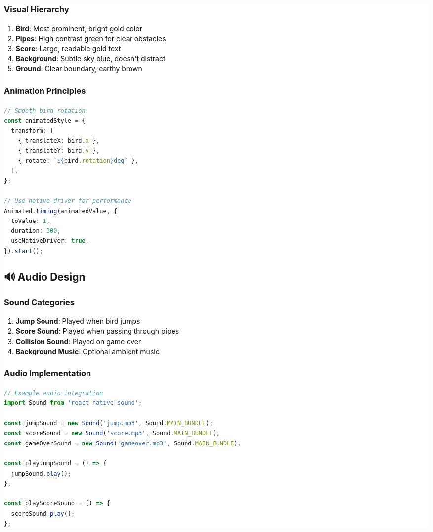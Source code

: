 ### Visual Hierarchy

1. **Bird**: Most prominent, bright gold color
2. **Pipes**: High contrast green for clear obstacles
3. **Score**: Large, readable gold text
4. **Background**: Subtle sky blue, doesn't distract
5. **Ground**: Clear boundary, earthy brown

### Animation Principles

```typescript
// Smooth bird rotation
const animatedStyle = {
  transform: [
    { translateX: bird.x },
    { translateY: bird.y },
    { rotate: `${bird.rotation}deg` },
  ],
};

// Use native driver for performance
Animated.timing(animatedValue, {
  toValue: 1,
  duration: 300,
  useNativeDriver: true,
}).start();
```

## 🔊 Audio Design

### Sound Categories

1. **Jump Sound**: Played when bird jumps
2. **Score Sound**: Played when passing through pipes
3. **Collision Sound**: Played on game over
4. **Background Music**: Optional ambient music

### Audio Implementation

```typescript
// Example audio integration
import Sound from 'react-native-sound';

const jumpSound = new Sound('jump.mp3', Sound.MAIN_BUNDLE);
const scoreSound = new Sound('score.mp3', Sound.MAIN_BUNDLE);
const gameOverSound = new Sound('gameover.mp3', Sound.MAIN_BUNDLE);

const playJumpSound = () => {
  jumpSound.play();
};

const playScoreSound = () => {
  scoreSound.play();
};
```
